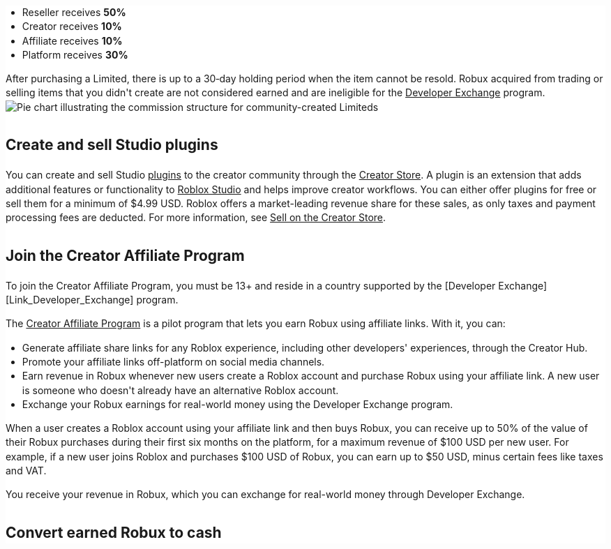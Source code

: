 - Reseller receives **50%**
- Creator receives **10%**
- Affiliate receives **10%**
- Platform receives **30%**

After purchasing a Limited, there is up to a 30‑day holding period when the item cannot be resold. Robux acquired from trading or selling items that you didn't create are not considered earned and are ineligible for the [Developer Exchange][Link_Developer_Exchange] program.
</Grid>
<Grid item XSmall={12} XLarge={5}>
<img src="../assets/monetization/earning/Percentages-Reselling-Limiteds.png" alt="Pie chart illustrating the commission structure for community-created Limiteds" />
</Grid>
</Grid>
</TabItem>
</Tabs>

## Create and sell Studio plugins

You can create and sell Studio [plugins](../studio/plugins.md) to the creator community through the [Creator Store](../production/creator-store.md). A plugin is an extension that adds additional features or functionality to [Roblox Studio](../studio/index.md) and helps improve creator workflows. You can either offer plugins for free or sell them for a minimum of $4.99 USD. Roblox offers a market-leading revenue share for these sales, as only taxes and payment processing fees are deducted. For more information, see [Sell on the Creator Store](../production/sell-on-creator-store.md).

## Join the Creator Affiliate Program

<Alert severity="info">
To join the Creator Affiliate Program, you must be 13+ and reside in a country supported by the [Developer Exchange][Link_Developer_Exchange] program.
</Alert>

The [Creator Affiliate Program](https://create.roblox.com/affiliate) is a pilot program that lets you earn Robux using affiliate links. With it, you can:

- Generate affiliate share links for any Roblox experience, including other developers' experiences, through the Creator Hub.
- Promote your affiliate links off-platform on social media channels.
- Earn revenue in Robux whenever new users create a Roblox account and purchase Robux using your affiliate link. A new user is someone who doesn't already have an alternative Roblox account.
- Exchange your Robux earnings for real-world money using the Developer Exchange program.

When a user creates a Roblox account using your affiliate link and then buys Robux, you can receive up to 50% of the value of their Robux purchases during their first six months on the platform, for a maximum revenue of $100 USD per new user. For example, if a new user joins Roblox and purchases $100 USD of Robux, you can earn up to $50 USD, minus certain fees like taxes and VAT.

You receive your revenue in Robux, which you can exchange for real-world money through Developer Exchange.

## Convert earned Robux to cash


[Link_Developer_Exchange]: https://create.roblox.com/dashboard/devex
[Link_Premium_Membership]: https://www.roblox.com/premium/membership
[Link_Marketplace]: https://www.roblox.com/catalog?Category=1&salesTypeFilter=1
